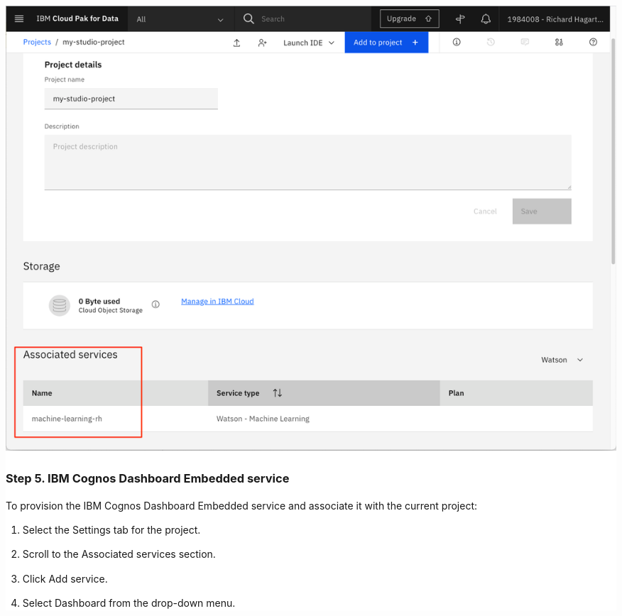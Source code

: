![wml-service-added](https://github.com/Anam-Mahmood/Gain-hidden-insights-from-your-data-using-IBM-Watson-Studio/blob/main/images/wml-service-added.png?raw=true)


### Step 5. IBM Cognos Dashboard Embedded service

To provision the IBM Cognos Dashboard Embedded service and associate it with the current project:

1. Select the Settings tab for the project.

2. Scroll to the Associated services section.

3. Click Add service.

4. Select Dashboard from the drop-down menu.
